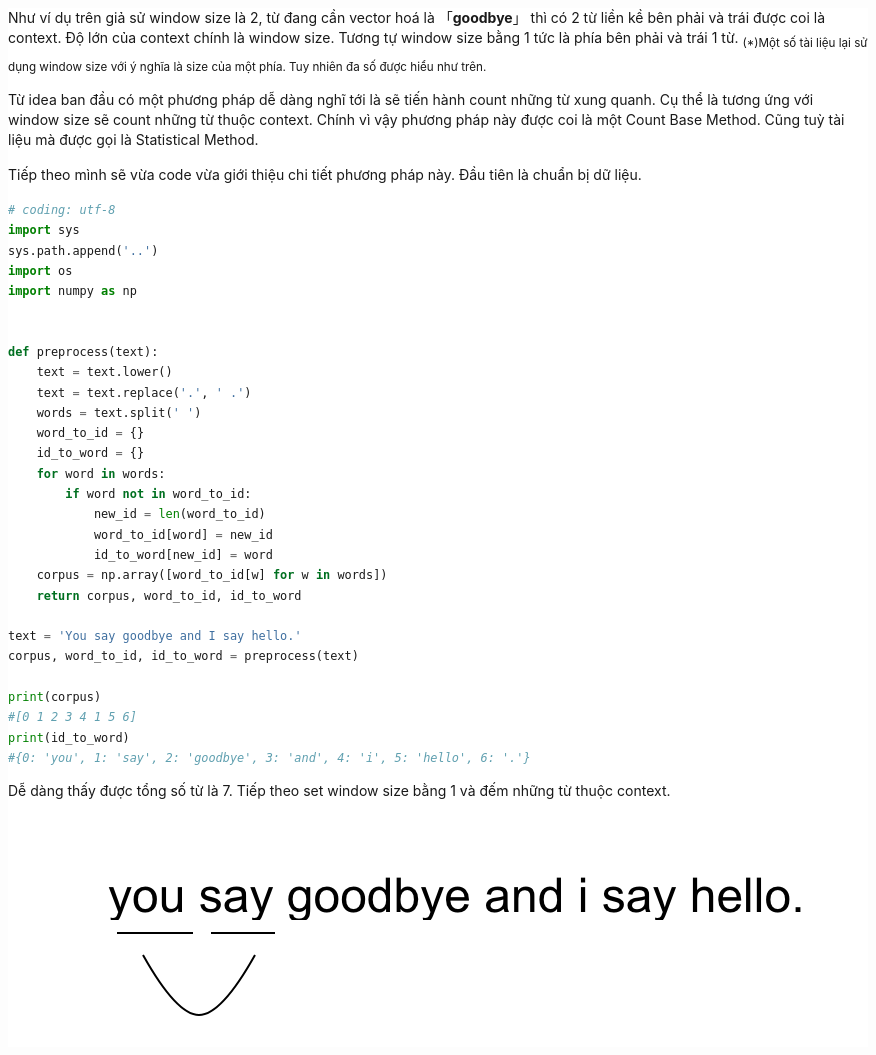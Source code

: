 
Như ví dụ trên giả sử window size là 2, từ đang cần vector hoá là 「**goodbye**」 thì có 2 từ liền kề bên phải và trái được coi là context. Độ lớn của context chính là window size. Tương tự window size bằng 1 tức là phía bên phải và trái 1 từ.
<sub>(*)Một số tài liệu lại sử dụng window size với ý nghĩa là size của một phía. Tuy nhiên đa số được hiểu như trên.</sub>

Từ idea ban đầu có một phương pháp dễ dàng nghĩ tới là sẽ tiến hành count những từ xung quanh. Cụ thể là tương ứng với window size sẽ count những từ thuộc context. Chính vì vậy phương pháp này được coi là một  Count Base Method. Cũng tuỳ tài liệu mà được gọi là Statistical Method.

Tiếp theo mình sẽ vừa code vừa giới thiệu chi tiết phương pháp này.
Đầu tiên là chuẩn bị dữ liệu.

```python
# coding: utf-8
import sys
sys.path.append('..')
import os
import numpy as np


def preprocess(text):
    text = text.lower()
    text = text.replace('.', ' .')
    words = text.split(' ')
    word_to_id = {}
    id_to_word = {}
    for word in words:
        if word not in word_to_id:
            new_id = len(word_to_id)
            word_to_id[word] = new_id
            id_to_word[new_id] = word
    corpus = np.array([word_to_id[w] for w in words])
    return corpus, word_to_id, id_to_word

text = 'You say goodbye and I say hello.'
corpus, word_to_id, id_to_word = preprocess(text)

print(corpus)
#[0 1 2 3 4 1 5 6]
print(id_to_word)
#{0: 'you', 1: 'say', 2: 'goodbye', 3: 'and', 4: 'i', 5: 'hello', 6: '.'}
```

Dễ dàng thấy được tổng số từ là 7. Tiếp theo set window size bằng 1 và đếm những từ thuộc context.

![count-base-2](/assets/img/posts/2019/01/count-base-2.png)
